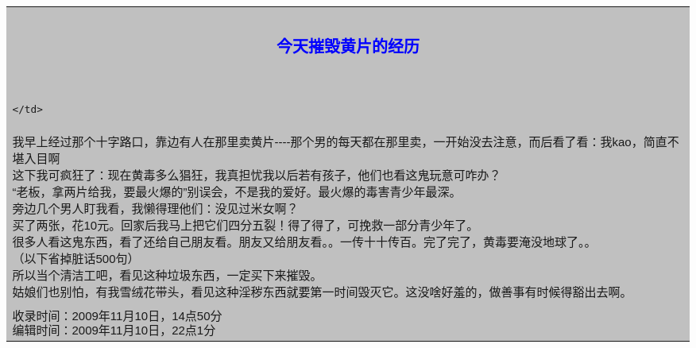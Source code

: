 <html>

<head>
</head>

<body leftMargin="10" topMargin="10" rightMargin="10" bgcolor="#D0D0D0">

<table cellSpacing="7" cellPadding="7" width="100%" border="0" bgColor="#C8C8C8"
style="FONT-SIZE: 15px; line-height: 18px; font-family: Verdana, Arial">
<TBODY>
  <tr>
    <td width="100%" height="55" bgcolor="#C0C0C0"
    style="font-weight: bold; line-height: 55px; color: rgb(0,0,255); font-size: 15pt"><p
    align="center">今天摧毁黄片的经历</td>
  </tr>
  <tr>
    <td bgcolor="#C0C0C0">
    
    
    </td>
  </tr>
  <tr>
    <td bgcolor="#C0C0C0" style="line-height: 21px;">我早上经过那个十字路口，靠边有人在那里卖黄片----那个男的每天都在那里卖，一开始没去注意，而后看了看：我kao，简直不堪入目啊 <BR>这下我可疯狂了：现在黄毒多么猖狂，我真担忧我以后若有孩子，他们也看这鬼玩意可咋办？ <BR>“老板，拿两片给我，要最火爆的”别误会，不是我的爱好。最火爆的毒害青少年最深。 <BR>旁边几个男人盯我看，我懒得理他们：没见过米女啊？ <BR>买了两张，花10元。回家后我马上把它们四分五裂！得了得了，可挽救一部分青少年了。 <BR>很多人看这鬼东西，看了还给自己朋友看。朋友又给朋友看。。一传十十传百。完了完了，黄毒要淹没地球了。。 <BR>（以下省掉脏话500句） <BR>所以当个清洁工吧，看见这种垃圾东西，一定买下来摧毁。 <BR>姑娘们也别怕，有我雪绒花带头，看见这种淫秽东西就要第一时间毁灭它。这没啥好羞的，做善事有时候得豁出去啊。</td>
  </tr>
  <tr>
    <td bgcolor="#C0C0C0" style="line-height: 21px;"></td>
  </tr>
  <tr>
    <td bgcolor="#C0C0C0">收录时间：2009年11月10日，14点50分<br>
    编辑时间：2009年11月10日，22点1分</td>
  </tr>
</TBODY>
</table>
</body>
</html>

